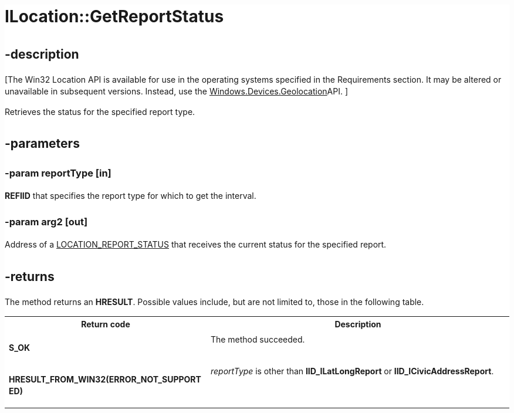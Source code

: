 
# ILocation::GetReportStatus


## -description

<p class="CCE_Message">[The Win32 Location API is available for use in the operating systems specified in the Requirements section. It may be altered or unavailable in subsequent versions. Instead, use the <a href="/uwp/api/windows.devices.geolocation">Windows.Devices.Geolocation</a>API.
]

Retrieves the status for the specified report type.

## -parameters

### -param reportType [in]

<b>REFIID</b> that specifies the report type for which to get the interval.

### -param arg2 [out]

Address of a <a href="/windows/desktop/api/locationapi/ne-locationapi-location_report_status">LOCATION_REPORT_STATUS</a> that receives the current status for the specified report.

## -returns

The method returns an <b>HRESULT</b>. Possible values include, but are not limited to, those in the following table.

<table>
<tr>
<th>Return code</th>
<th>Description</th>
</tr>
<tr>
<td width="40%">
<dl>
<dt><b>S_OK</b></dt>
</dl>
</td>
<td width="60%">
The method succeeded.

</td>
</tr>
<tr>
<td width="40%">
<dl>
<dt><b>HRESULT_FROM_WIN32(ERROR_NOT_SUPPORTED)</b></dt>
</dl>
</td>
<td width="60%">
<i>reportType </i> is other than <b>IID_ILatLongReport</b> or <b>IID_ICivicAddressReport</b>. 
